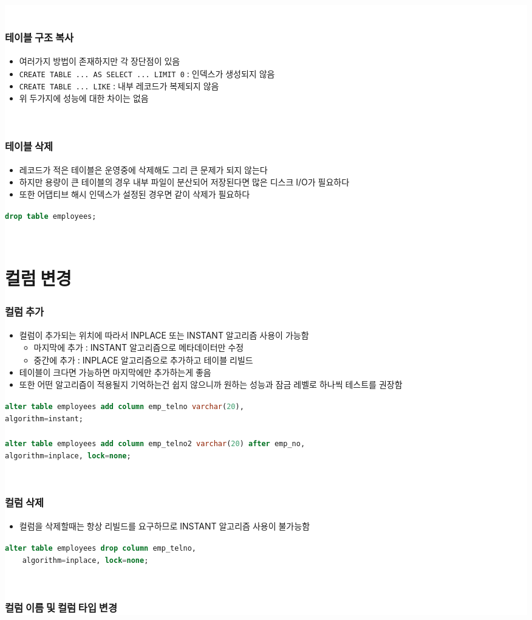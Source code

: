 <br>

### 테이블 구조 복사

- 여러가지 방법이 존재하지만 각 장단점이 있음
- `CREATE TABLE ... AS SELECT ... LIMIT 0` : 인덱스가 생성되지 않음
- `CREATE TABLE ... LIKE` : 내부 레코드가 복제되지 않음
- 위 두가지에 성능에 대한 차이는 없음

<br>

### 테이블 삭제

- 레코드가 적은 테이블은 운영중에 삭제해도 그리 큰 문제가 되지 않는다
- 하지만 용량이 큰 테이블의 경우 내부 파일이 분산되어 저장된다면 많은 디스크 I/O가 필요하다
- 또한 어댑티브 해시 인덱스가 설정된 경우면 같이 삭제가 필요하다

```sql
drop table employees;
```

<br>

# 컬럼 변경

### 컬럼 추가

- 컬럼이 추가되는 위치에 따라서 INPLACE 또는 INSTANT 알고리즘 사용이 가능함
  - 마지막에 추가 : INSTANT 알고리즘으로 메타데이터만 수정
  - 중간에 추가 : INPLACE 알고리즘으로 추가하고 테이블 리빌드
- 테이블이 크다면 가능하면 마지막에만 추가하는게 좋음
- 또한 어떤 알고리즘이 적용될지 기억하는건 쉽지 않으니까 원하는 성능과 잠금 레벨로 하나씩 테스트를 권장함

```sql
alter table employees add column emp_telno varchar(20),
algorithm=instant;

alter table employees add column emp_telno2 varchar(20) after emp_no,
algorithm=inplace, lock=none;
```

<br>

### 컬럼 삭제

- 컬럼을 삭제할때는 항상 리빌드를 요구하므로 INSTANT 알고리즘 사용이 불가능함

```sql
alter table employees drop column emp_telno,
	algorithm=inplace, lock=none;
```

<br>

### 컬럼 이름 및 컬럼 타입 변경
